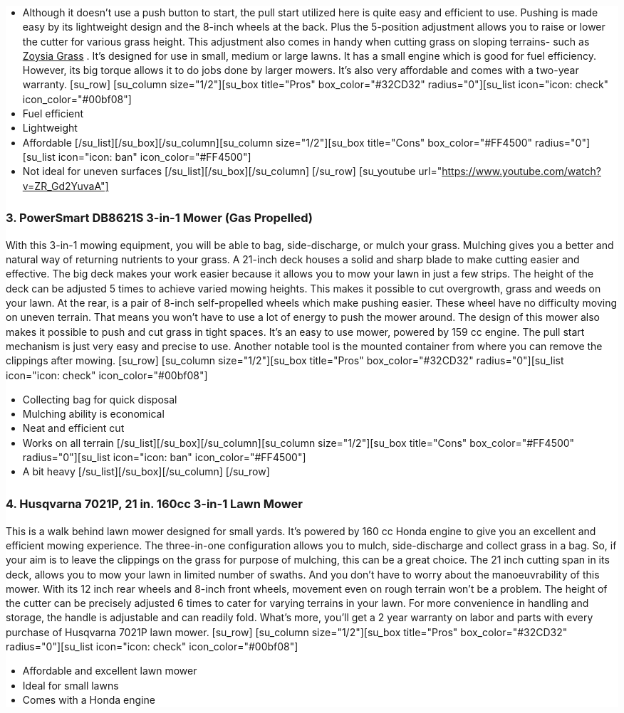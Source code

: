 - Although it doesn’t use a push button to start, the pull start utilized here is quite easy and efficient to use.
Pushing is made easy by its lightweight design and the 8-inch wheels at the back. Plus the 5-position adjustment allows you to raise or lower the cutter for various grass height. This adjustment also comes in handy when cutting grass on sloping terrains- such as
[Zoysia Grass](https://pestpolicy.com/best-riding-lawn-mower-for-zoysia-grass/)
.
It’s designed for use in small, medium or large lawns. It has a small engine which is good for fuel efficiency. However, its big torque allows it to do jobs done by larger mowers. It’s also very affordable and comes with a two-year warranty.
[su_row] [su_column size="1/2"][su_box title="Pros" box_color="#32CD32" radius="0"][su_list icon="icon: check" icon_color="#00bf08"]
- Fuel efficient
- Lightweight
- Affordable
[/su_list][/su_box][/su_column][su_column size="1/2"][su_box title="Cons" box_color="#FF4500" radius="0"][su_list icon="icon: ban" icon_color="#FF4500"]
- Not ideal for uneven surfaces
[/su_list][/su_box][/su_column] [/su_row]
[su_youtube url="https://www.youtube.com/watch?v=ZR_Gd2YuvaA"]
### **3. PowerSmart DB8621S 3-in-1 Mower (Gas Propelled)**
With this 3-in-1 mowing equipment, you will be able to bag, side-discharge, or mulch your grass. Mulching gives you a better and natural way of returning nutrients to your grass.
A 21-inch deck houses a solid and sharp blade to make cutting easier and effective. The big deck makes your work easier because it allows you to mow your lawn in just a few strips. The height of the deck can be adjusted 5 times to achieve varied mowing heights. This makes it possible to cut overgrowth, grass and weeds on your lawn.
At the rear, is a pair of 8-inch self-propelled wheels which make pushing easier. These wheel have no difficulty moving on uneven terrain. That means you won’t have to use a lot of energy to push the mower around. The design of this mower also makes it possible to push and cut grass in tight spaces.
It’s an easy to use mower, powered by 159 cc engine. The pull start mechanism is just very easy and precise to use.
Another notable tool is the mounted container from where you can remove the clippings after mowing.
[su_row] [su_column size="1/2"][su_box title="Pros" box_color="#32CD32" radius="0"][su_list icon="icon: check" icon_color="#00bf08"]
- Collecting bag for quick disposal
- Mulching ability is economical
- Neat and efficient cut
- Works on all terrain
[/su_list][/su_box][/su_column][su_column size="1/2"][su_box title="Cons" box_color="#FF4500" radius="0"][su_list icon="icon: ban" icon_color="#FF4500"]
- A bit heavy
[/su_list][/su_box][/su_column] [/su_row]
### **4. Husqvarna 7021P, 21 in. 160cc 3-in-1 Lawn Mower**
This is a walk behind lawn mower designed for small yards. It’s powered by 160 cc Honda engine to give you an excellent and efficient mowing experience.
The three-in-one configuration allows you to mulch, side-discharge and collect grass in a bag.
So, if your aim is to leave the clippings on the grass for purpose of mulching, this can be a great choice.
The 21 inch cutting span in its deck, allows you to mow your lawn in limited number of swaths. And you don’t have to worry about the manoeuvrability of this mower. With its 12 inch rear wheels and 8-inch front wheels, movement even on rough terrain won’t be a problem.
The height of the cutter can be precisely adjusted 6 times to cater for varying terrains in your lawn. For more convenience in handling and storage, the handle is adjustable and can readily fold.
What’s more, you’ll get a 2 year warranty on labor and parts with every purchase of Husqvarna 7021P lawn mower.
[su_row] [su_column size="1/2"][su_box title="Pros" box_color="#32CD32" radius="0"][su_list icon="icon: check" icon_color="#00bf08"]
- Affordable and excellent lawn mower
- Ideal for small lawns
- Comes with a Honda engine